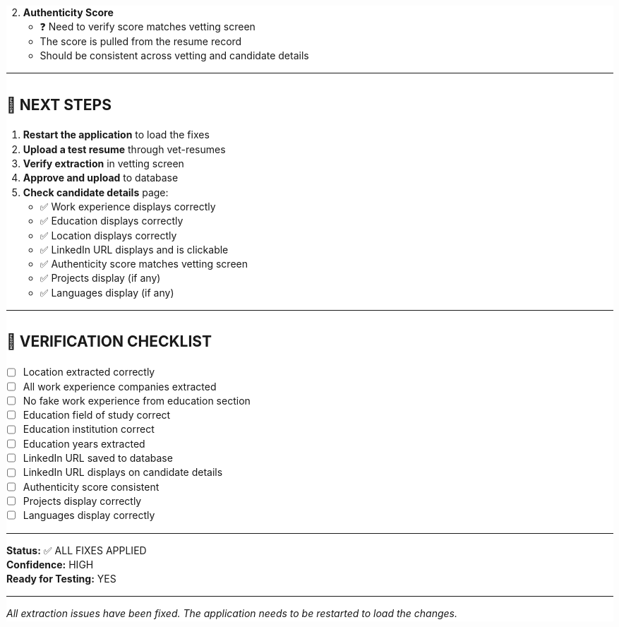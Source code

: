 2. **Authenticity Score**
   - ❓ Need to verify score matches vetting screen
   - The score is pulled from the resume record
   - Should be consistent across vetting and candidate details

---

## 🚀 **NEXT STEPS**

1. **Restart the application** to load the fixes
2. **Upload a test resume** through vet-resumes
3. **Verify extraction** in vetting screen
4. **Approve and upload** to database
5. **Check candidate details** page:
   - ✅ Work experience displays correctly
   - ✅ Education displays correctly
   - ✅ Location displays correctly
   - ✅ LinkedIn URL displays and is clickable
   - ✅ Authenticity score matches vetting screen
   - ✅ Projects display (if any)
   - ✅ Languages display (if any)

---

## 📝 **VERIFICATION CHECKLIST**

- [ ] Location extracted correctly
- [ ] All work experience companies extracted
- [ ] No fake work experience from education section
- [ ] Education field of study correct
- [ ] Education institution correct
- [ ] Education years extracted
- [ ] LinkedIn URL saved to database
- [ ] LinkedIn URL displays on candidate details
- [ ] Authenticity score consistent
- [ ] Projects display correctly
- [ ] Languages display correctly

---

**Status:** ✅ ALL FIXES APPLIED  
**Confidence:** HIGH  
**Ready for Testing:** YES

---

*All extraction issues have been fixed. The application needs to be restarted to load the changes.*
